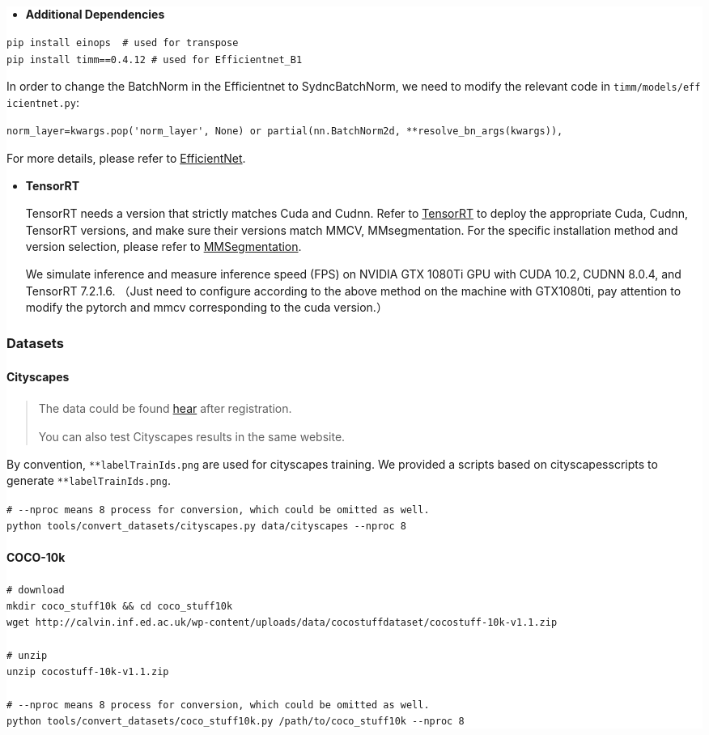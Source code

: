 - **Additional Dependencies**


```shell
pip install einops  # used for transpose
pip install timm==0.4.12 # used for Efficientnet_B1
```

In order to change the BatchNorm in the Efficientnet to SydncBatchNorm, we need to modify the relevant code in `timm/models/efficientnet.py`:

`norm_layer=kwargs.pop('norm_layer', None) or partial(nn.BatchNorm2d, **resolve_bn_args(kwargs)),`
 
For more details, please refer to [EfficientNet](https://github.com/rwightman/pytorch-image-models/blob/master/timm/models/efficientnet.py).

- **TensorRT**

  TensorRT needs a version that strictly matches Cuda and Cudnn.
  Refer to [TensorRT](https://docs.nvidia.com/deeplearning/tensorrt/archives/index.html) to deploy the appropriate Cuda, Cudnn, TensorRT versions, and make sure their versions match MMCV, MMsegmentation.
  For the specific installation method and version selection, please refer to [MMSegmentation](https://mmcv.readthedocs.io/en/latest/deployment/tensorrt_plugin.html).
  
  We simulate inference and measure inference speed (FPS) on NVIDIA GTX 1080Ti GPU with CUDA 10.2, CUDNN 8.0.4, and TensorRT 7.2.1.6. （Just need to configure according to the above method on the machine with GTX1080ti, pay attention to modify the pytorch and mmcv corresponding to the cuda version.）
### Datasets
#### Cityscapes

> The data could be found [hear](https://www.cityscapes-dataset.com/downloads/) after registration.
> 
> You can also test Cityscapes results in the same website.

By convention, `**labelTrainIds.png` are used for cityscapes training. We provided a scripts based on cityscapesscripts to generate `**labelTrainIds.png`.

```shell
# --nproc means 8 process for conversion, which could be omitted as well.
python tools/convert_datasets/cityscapes.py data/cityscapes --nproc 8

```
#### COCO-10k

```shell
# download
mkdir coco_stuff10k && cd coco_stuff10k
wget http://calvin.inf.ed.ac.uk/wp-content/uploads/data/cocostuffdataset/cocostuff-10k-v1.1.zip

# unzip
unzip cocostuff-10k-v1.1.zip

# --nproc means 8 process for conversion, which could be omitted as well.
python tools/convert_datasets/coco_stuff10k.py /path/to/coco_stuff10k --nproc 8
```
